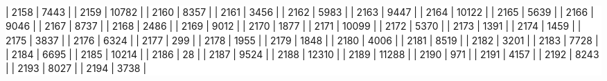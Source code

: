 | 2158 | 7443 |
| 2159 | 10782 |
| 2160 | 8357 |
| 2161 | 3456 |
| 2162 | 5983 |
| 2163 | 9447 |
| 2164 | 10122 |
| 2165 | 5639 |
| 2166 | 9046 |
| 2167 | 8737 |
| 2168 | 2486 |
| 2169 | 9012 |
| 2170 | 1877 |
| 2171 | 10099 |
| 2172 | 5370 |
| 2173 | 1391 |
| 2174 | 1459 |
| 2175 | 3837 |
| 2176 | 6324 |
| 2177 | 299 |
| 2178 | 1955 |
| 2179 | 1848 |
| 2180 | 4006 |
| 2181 | 8519 |
| 2182 | 3201 |
| 2183 | 7728 |
| 2184 | 6695 |
| 2185 | 10214 |
| 2186 | 28 |
| 2187 | 9524 |
| 2188 | 12310 |
| 2189 | 11288 |
| 2190 | 971 |
| 2191 | 4157 |
| 2192 | 8243 |
| 2193 | 8027 |
| 2194 | 3738 |